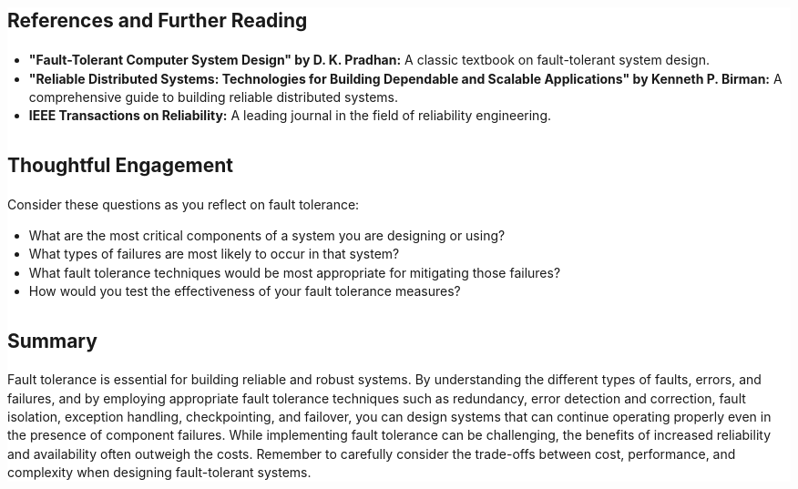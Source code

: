 ## References and Further Reading

*   **"Fault-Tolerant Computer System Design" by D. K. Pradhan:** A classic textbook on fault-tolerant system design.
*   **"Reliable Distributed Systems: Technologies for Building Dependable and Scalable Applications" by Kenneth P. Birman:** A comprehensive guide to building reliable distributed systems.
*   **IEEE Transactions on Reliability:** A leading journal in the field of reliability engineering.

## Thoughtful Engagement

Consider these questions as you reflect on fault tolerance:

*   What are the most critical components of a system you are designing or using?
*   What types of failures are most likely to occur in that system?
*   What fault tolerance techniques would be most appropriate for mitigating those failures?
*   How would you test the effectiveness of your fault tolerance measures?

## Summary

Fault tolerance is essential for building reliable and robust systems. By understanding the different types of faults, errors, and failures, and by employing appropriate fault tolerance techniques such as redundancy, error detection and correction, fault isolation, exception handling, checkpointing, and failover, you can design systems that can continue operating properly even in the presence of component failures. While implementing fault tolerance can be challenging, the benefits of increased reliability and availability often outweigh the costs. Remember to carefully consider the trade-offs between cost, performance, and complexity when designing fault-tolerant systems.